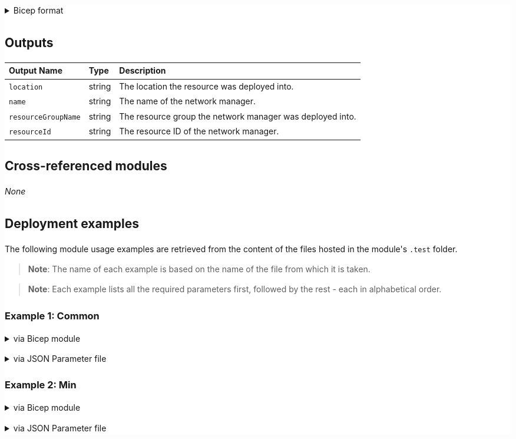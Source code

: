 <details><summary>Bicep format</summary></details>
<p>

## Outputs

| Output Name | Type | Description |
| :-- | :-- | :-- |
| `location` | string | The location the resource was deployed into. |
| `name` | string | The name of the network manager. |
| `resourceGroupName` | string | The resource group the network manager was deployed into. |
| `resourceId` | string | The resource ID of the network manager. |

## Cross-referenced modules

_None_

## Deployment examples

The following module usage examples are retrieved from the content of the files hosted in the module's `.test` folder.
   >**Note**: The name of each example is based on the name of the file from which it is taken.

   >**Note**: Each example lists all the required parameters first, followed by the rest - each in alphabetical order.

<h3>Example 1: Common</h3>

<details><summary>via Bicep module</summary></details>
<p>

<details><summary>via JSON Parameter file</summary></details>
<p>

<h3>Example 2: Min</h3>

<details><summary>via Bicep module</summary></details>
<p>

<details><summary>via JSON Parameter file</summary></details>
<p>
